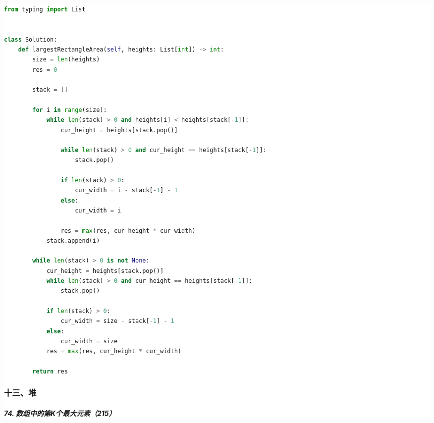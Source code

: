 ```python
from typing import List


class Solution:
    def largestRectangleArea(self, heights: List[int]) -> int:
        size = len(heights)
        res = 0

        stack = []

        for i in range(size):
            while len(stack) > 0 and heights[i] < heights[stack[-1]]:
                cur_height = heights[stack.pop()]

                while len(stack) > 0 and cur_height == heights[stack[-1]]:
                    stack.pop()

                if len(stack) > 0:
                    cur_width = i - stack[-1] - 1
                else:
                    cur_width = i

                res = max(res, cur_height * cur_width)
            stack.append(i)

        while len(stack) > 0 is not None:
            cur_height = heights[stack.pop()]
            while len(stack) > 0 and cur_height == heights[stack[-1]]:
                stack.pop()

            if len(stack) > 0:
                cur_width = size - stack[-1] - 1
            else:
                cur_width = size
            res = max(res, cur_height * cur_width)

        return res
```

### 十三、堆

##### 74. 数组中的第K个最大元素（215）
